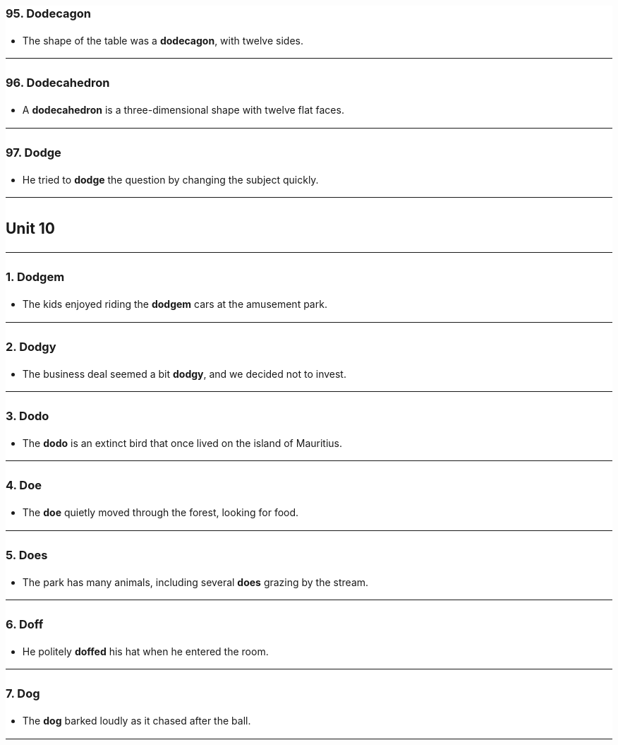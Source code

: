 ### 95. **Dodecagon**  
- The shape of the table was a **dodecagon**, with twelve sides.  

---  

### 96. **Dodecahedron**  
- A **dodecahedron** is a three-dimensional shape with twelve flat faces.  

---  

### 97. **Dodge**  
- He tried to **dodge** the question by changing the subject quickly.  

---

## Unit 10

---

### 1. **Dodgem**  
- The kids enjoyed riding the **dodgem** cars at the amusement park.  

---  

### 2. **Dodgy**  
- The business deal seemed a bit **dodgy**, and we decided not to invest.  

---  

### 3. **Dodo**  
- The **dodo** is an extinct bird that once lived on the island of Mauritius.  

---  

### 4. **Doe**  
- The **doe** quietly moved through the forest, looking for food.  

---  

### 5. **Does**  
- The park has many animals, including several **does** grazing by the stream.  

---  

### 6. **Doff**  
- He politely **doffed** his hat when he entered the room.  

---  

### 7. **Dog**  
- The **dog** barked loudly as it chased after the ball.  

---  